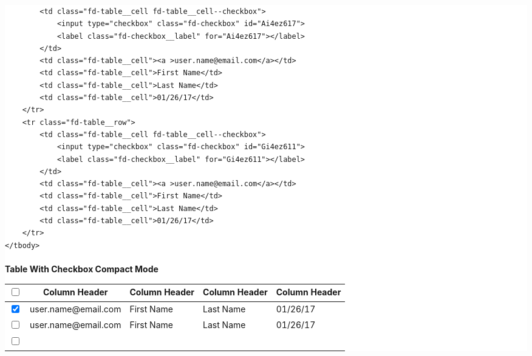             <td class="fd-table__cell fd-table__cell--checkbox">
                <input type="checkbox" class="fd-checkbox" id="Ai4ez617">
                <label class="fd-checkbox__label" for="Ai4ez617"></label>
            </td>
            <td class="fd-table__cell"><a >user.name@email.com</a></td>
            <td class="fd-table__cell">First Name</td>
            <td class="fd-table__cell">Last Name</td>
            <td class="fd-table__cell">01/26/17</td>
        </tr>
        <tr class="fd-table__row">
            <td class="fd-table__cell fd-table__cell--checkbox">
                <input type="checkbox" class="fd-checkbox" id="Gi4ez611">
                <label class="fd-checkbox__label" for="Gi4ez611"></label>
            </td>
            <td class="fd-table__cell"><a >user.name@email.com</a></td>
            <td class="fd-table__cell">First Name</td>
            <td class="fd-table__cell">Last Name</td>
            <td class="fd-table__cell">01/26/17</td>
        </tr>
    </tbody>
</table>



<div class="fd-toolbar fd-toolbar--solid fd-toolbar--title fd-toolbar-active">
    <h4 style="margin-bottom:0px;">Table With Checkbox Compact Mode</h4>
    <span class="fd-toolbar__spacer fd-toolbar__spacer--auto"></span>
</div>
<table class="fd-table fd-table--compact">
    <thead class="fd-table__header">
        <tr class="fd-table__row">
            <th class="fd-table__cell fd-table__cell--checkbox" scope="col">
                <input type="checkbox" class="fd-checkbox fd-checkbox--compact" id="Ai4HF611">
                <label class="fd-checkbox__label" for="Ai4HF611"></label>
            </th>
            <th class="fd-table__cell" scope="col">Column Header</th>
            <th class="fd-table__cell" scope="col">Column Header</th>
            <th class="fd-table__cell" scope="col">Column Header</th>
            <th class="fd-table__cell" scope="col">Column Header</th>
        </tr>
    </thead>
    <tbody class="fd-table__body">
        <tr class="fd-table__row" aria-selected="true">
            <td class="fd-table__cell fd-table__cell--checkbox">
                <input type="checkbox" checked class="fd-checkbox fd-checkbox--compact" id="Ai4HFHG1">
                <label class="fd-checkbox__label" for="Ai4HFHG1"></label>
            </td>
            <td class="fd-table__cell"><a >user.name@email.com</a></td>
            <td class="fd-table__cell">First Name</td>
            <td class="fd-table__cell">Last Name</td>
            <td class="fd-table__cell">01/26/17</td>
        </tr>
        <tr class="fd-table__row">
            <td class="fd-table__cell fd-table__cell--checkbox">
                <input type="checkbox" class="fd-checkbox fd-checkbox--compact" id="Ai4JKHG1">
                <label class="fd-checkbox__label" for="Ai4JKHG1"></label>
            </td>
            <td class="fd-table__cell"><a >user.name@email.com</a></td>
            <td class="fd-table__cell">First Name</td>
            <td class="fd-table__cell">Last Name</td>
            <td class="fd-table__cell">01/26/17</td>
        </tr>
        <tr class="fd-table__row">
            <td class="fd-table__cell fd-table__cell--checkbox">
                <input type="checkbox" class="fd-checkbox fd-checkbox--compact" id="Ai4JH23G1">